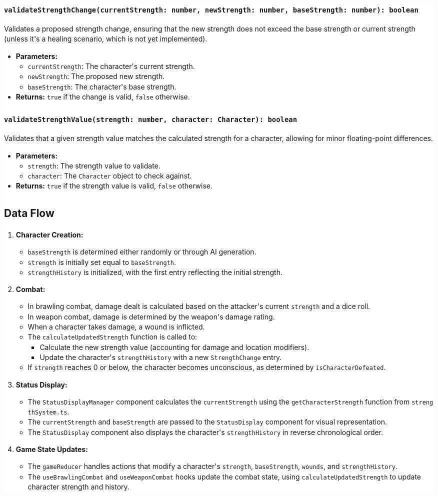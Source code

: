 ### `validateStrengthChange(currentStrength: number, newStrength: number, baseStrength: number): boolean`

Validates a proposed strength change, ensuring that the new strength does not exceed the base strength or current strength (unless it's a healing scenario, which is not yet implemented).

*    **Parameters:**
     *   `currentStrength`: The character's current strength.
     *   `newStrength`: The proposed new strength.
     *   `baseStrength`: The character's base strength.
*   **Returns:** `true` if the change is valid, `false` otherwise.

### `validateStrengthValue(strength: number, character: Character): boolean`

Validates that a given strength value matches the calculated strength for a character, allowing for minor floating-point differences.

*   **Parameters:**
    *   `strength`: The strength value to validate.
    *   `character`: The `Character` object to check against.
*   **Returns:** `true` if the strength value is valid, `false` otherwise.

## Data Flow

1.  **Character Creation:**
    *   `baseStrength` is determined either randomly or through AI generation.
    *   `strength` is initially set equal to `baseStrength`.
    *   `strengthHistory` is initialized, with the first entry reflecting the initial strength.

2.  **Combat:**
    *   In brawling combat, damage dealt is calculated based on the attacker's current `strength` and a dice roll.
    *   In weapon combat, damage is determined by the weapon's damage rating.
    *   When a character takes damage, a wound is inflicted.
    *   The `calculateUpdatedStrength` function is called to:
        *   Calculate the new strength value (accounting for damage and location modifiers).
        *   Update the character's `strengthHistory` with a new `StrengthChange` entry.
    *   If `strength` reaches 0 or below, the character becomes unconscious, as determined by `isCharacterDefeated`.

3.  **Status Display:**
    *   The `StatusDisplayManager` component calculates the `currentStrength` using the `getCharacterStrength` function from `strengthSystem.ts`.
    *   The `currentStrength` and `baseStrength` are passed to the `StatusDisplay` component for visual representation.
    *   The `StatusDisplay` component also displays the character's `strengthHistory` in reverse chronological order.

4.  **Game State Updates:**
    *   The `gameReducer` handles actions that modify a character's `strength`, `baseStrength`, `wounds`, and `strengthHistory`.
    *   The `useBrawlingCombat` and `useWeaponCombat` hooks update the combat state, using `calculateUpdatedStrength` to update character strength and history.
